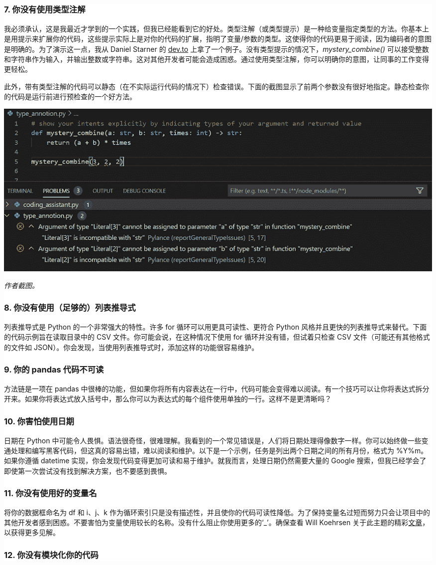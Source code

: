 ### 7\. 你没有使用类型注解

我必须承认，这是我最近才学到的一个实践，但我已经能看到它的好处。类型注解（或类型提示）是一种给变量指定类型的方法。你基本上是用提示来扩展你的代码，这些提示实际上是对你的代码的扩展，指明了变量/参数的类型。这使得你的代码更易于阅读，因为编码者的意图是明确的。为了演示这一点，我从 Daniel Starner 的 [dev.to](https://dev.to/dstarner/using-pythons-type-annotations-4cfe) 上拿了一个例子。没有类型提示的情况下，*mystery_combine()* 可以接受整数和字符串作为输入，并输出整数或字符串。这对其他开发者可能会造成困惑。通过使用类型注解，你可以明确你的意图，让同事的工作变得更轻松。

此外，带有类型注解的代码可以静态（在不实际运行代码的情况下）检查错误。下面的截图显示了前两个参数没有很好地指定。静态检查你的代码是运行前进行预检查的一个好方法。

![](img/265435f278090cebd9ed4a563ab16e6e.png)

*作者截图。*

### 8\. 你没有使用（足够的）列表推导式

列表推导式是 Python 的一个非常强大的特性。许多 for 循环可以用更具可读性、更符合 Python 风格并且更快的列表推导式来替代。下面的代码示例旨在读取目录中的 CSV 文件。你可能会说，在这种情况下使用 for 循环并没有错，但试着只检查 CSV 文件（可能还有其他格式的文件如 JSON）。你会发现，当使用列表推导式时，添加这样的功能很容易维护。

### 9\. 你的 pandas 代码不可读

方法链是一项在 pandas 中很棒的功能，但如果你将所有内容表达在一行中，代码可能会变得难以阅读。有一个技巧可以让你将表达式拆分开来。如果你将表达式放入括号中，那么你可以为表达式的每个组件使用单独的一行。这样不是更清晰吗？

### 10\. 你害怕使用日期

日期在 Python 中可能令人畏惧。语法很奇怪，很难理解。我看到的一个常见错误是，人们将日期处理得像数字一样。你可以始终做一些变通处理和编写黑客代码，但这真的容易出错，难以阅读和维护。以下是一个示例，任务是列出两个日期之间的所有月份，格式为 %Y%m。如果你遵循 datetime 实现，你会发现代码变得更加可读和易于维护。就我而言，处理日期仍然需要大量的 Google 搜索，但我已经学会了即使第一次尝试没有找到解决方案，也不要感到畏惧。

### 11\. 你没有使用好的变量名

将你的数据框命名为 df 和 i、j、k 作为循环索引只是没有描述性，并且使你的代码可读性降低。为了保持变量名过短而努力只会让项目中的其他开发者感到困惑。不要害怕为变量使用较长的名称。没有什么阻止你使用更多的‘_’。确保查看 Will Koehrsen 关于此主题的精彩[文章](https://towardsdatascience.com/data-scientists-your-variable-names-are-awful-heres-how-to-fix-them-89053d2855be)，以获得更多见解。

### 12\. 你没有模块化你的代码
